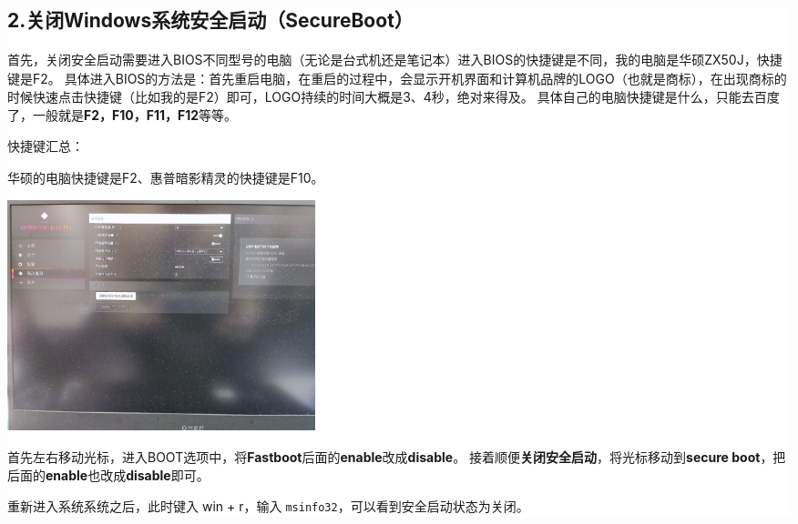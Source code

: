 

## 2.关闭Windows系统安全启动（SecureBoot）

首先，关闭安全启动需要进入BIOS不同型号的电脑（无论是台式机还是笔记本）进入BIOS的快捷键是不同，我的电脑是华硕ZX50J，快捷键是F2。
具体进入BIOS的方法是：首先重启电脑，在重启的过程中，会显示开机界面和计算机品牌的LOGO（也就是商标），在出现商标的时候快速点击快捷键（比如我的是F2）即可，LOGO持续的时间大概是3、4秒，绝对来得及。
具体自己的电脑快捷键是什么，只能去百度了，一般就是**F2，F10，F11，F12**等等。

快捷键汇总：

华硕的电脑快捷键是F2、惠普暗影精灵的快捷键是F10。

<img src="./images/01.%E5%9F%BA%E4%BA%8EWindows11%E5%AE%89%E8%A3%85Ubuntu%E5%8F%8C%E7%B3%BB%E7%BB%9F/2250899-20230207135245499-411525181.jpg" alt="image" style="zoom: 33%;" />

首先左右移动光标，进入BOOT选项中，将**Fastboot**后面的**enable**改成**disable**。
		接着顺便**关闭安全启动**，将光标移动到**secure boot**，把后面的**enable**也改成**disable**即可。



重新进入系统系统之后，此时键入 win + r，输入 `msinfo32`，可以看到安全启动状态为关闭。
